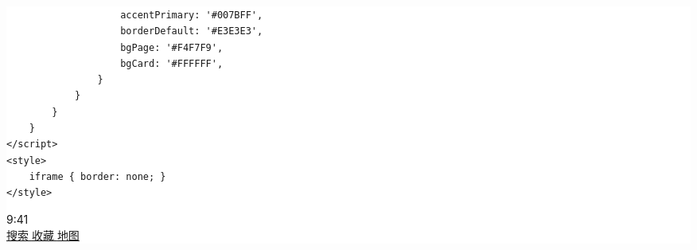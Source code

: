                        accentPrimary: '#007BFF',
                        borderDefault: '#E3E3E3',
                        bgPage: '#F4F7F9',
                        bgCard: '#FFFFFF',
                    }
                }
            }
        }
    </script>
    <style>
        iframe { border: none; }
    </style>
</head>
<body class="bg-bgPage flex items-center justify-center min-h-screen p-4">
    <div class="w-[393px] h-[852px] bg-black rounded-[60px] shadow-2xl p-4">
        <div class="w-full h-full bg-black rounded-[40px] overflow-hidden relative">
            <div class="w-full h-full bg-white flex flex-col">
                <div class="absolute top-0 left-0 w-full h-[44px] px-7 flex justify-between items-center z-20 text-textPrimary">
                    <span class="font-semibold text-sm">9:41</span>
                    <div class="absolute top-2.5 left-1/2 -translate-x-1/2 w-32 h-8 bg-black rounded-full"></div>
                    <div class="flex items-center space-x-1">
                        <i class="fa-solid fa-signal text-xs"></i>
                        <i class="fa-solid fa-wifi text-xs"></i>
                        <i class="fa-solid fa-battery-full text-sm"></i>
                    </div>
                </div>
                <main class="flex-1 pt-[44px] pb-[84px]">
                    <iframe id="content-frame" src="./listings.html" class="w-full h-full"></iframe>
                </main>
                <nav class="absolute bottom-0 left-0 w-full h-[84px] bg-neutral-100/80 backdrop-blur-md border-t border-borderDefault flex justify-around items-center pt-2 z-20">
                    <a href="./listings.html" target="content-frame" class="flex flex-col items-center gap-1 text-accentPrimary w-16">
                        <i class="fa-solid fa-magnifying-glass text-xl"></i>
                        <span class="text-xs font-medium">搜索</span>
                    </a>
                    <a href="./saved.html" target="content-frame" class="flex flex-col items-center gap-1 text-textSecondary hover:text-accentPrimary transition-colors">
                        <i class="fa-regular fa-heart text-xl"></i>
                        <span class="text-xs font-medium">收藏</span>
                    </a>
                    <a href="#" class="flex flex-col items-center gap-1 text-textSecondary hover:text-accentPrimary transition-colors">
                        <i class="fa-regular fa-map text-xl"></i>
                        <span class="text-xs font-medium">地图</span>
                    </a>
                </nav>
            </div>
        </div>
    </div>
</body>
</html>
